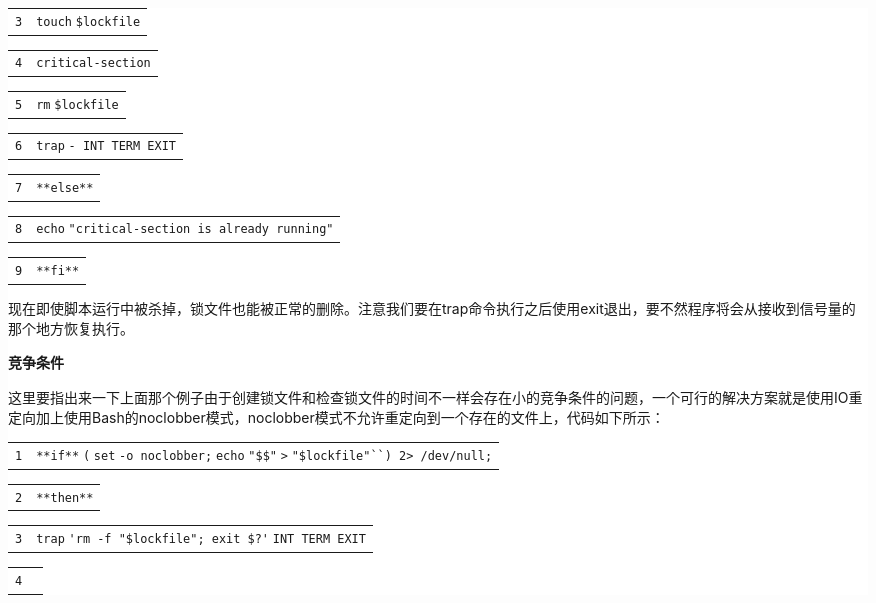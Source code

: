 |   |   |
|---|---|
|`3`|`touch` `$lockfile`|

|   |   |
|---|---|
|`4`|`critical-section`|

|   |   |
|---|---|
|`5`|`rm` `$lockfile`|

|   |   |
|---|---|
|`6`|`trap` `- INT TERM EXIT`|

|   |   |
|---|---|
|`7`|`**else**`|

|   |   |
|---|---|
|`8`|`echo` `"critical-section is already running"`|

|   |   |
|---|---|
|`9`|`**fi**`|

现在即使脚本运行中被杀掉，锁文件也能被正常的删除。注意我们要在trap命令执行之后使用exit退出，要不然程序将会从接收到信号量的那个地方恢复执行。

**竞争条件**

这里要指出来一下上面那个例子由于创建锁文件和检查锁文件的时间不一样会存在小的竞争条件的问题，一个可行的解决方案就是使用IO重定向加上使用Bash的noclobber模式，noclobber模式不允许重定向到一个存在的文件上，代码如下所示：

|   |   |
|---|---|
|`1`|`**if**` `(` `set` `-o noclobber;` `echo` `"$$"` `>` `"$lockfile"``) 2> /dev/null;`|

|   |   |
|---|---|
|`2`|`**then**`|

|   |   |
|---|---|
|`3`|`trap` `'rm -f "$lockfile"; exit $?'` `INT TERM EXIT`|

|   |   |
|---|---|
|`4`||
